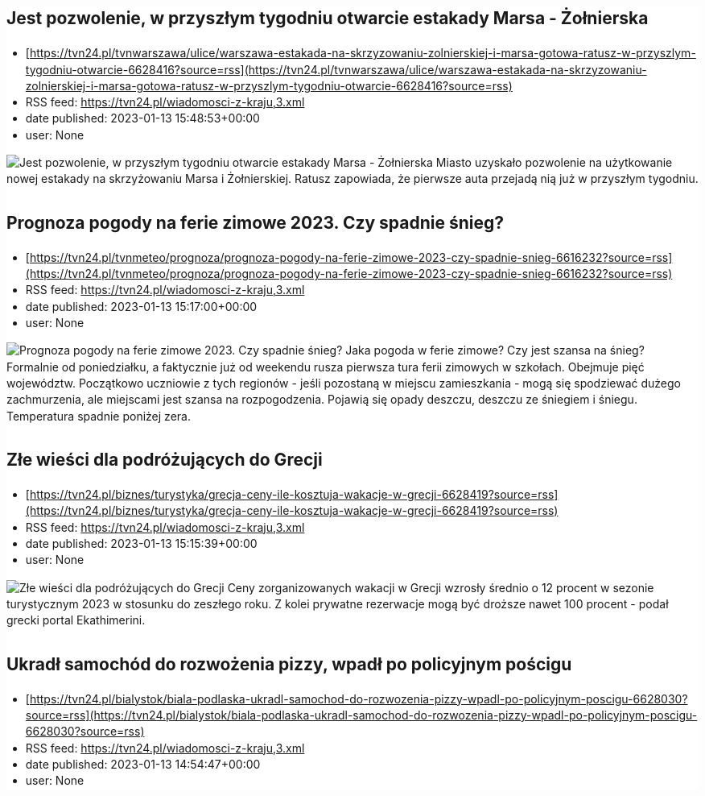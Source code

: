 ## Jest pozwolenie, w przyszłym tygodniu otwarcie estakady Marsa - Żołnierska
 - [https://tvn24.pl/tvnwarszawa/ulice/warszawa-estakada-na-skrzyzowaniu-zolnierskiej-i-marsa-gotowa-ratusz-w-przyszlym-tygodniu-otwarcie-6628416?source=rss](https://tvn24.pl/tvnwarszawa/ulice/warszawa-estakada-na-skrzyzowaniu-zolnierskiej-i-marsa-gotowa-ratusz-w-przyszlym-tygodniu-otwarcie-6628416?source=rss)
 - RSS feed: https://tvn24.pl/wiadomosci-z-kraju,3.xml
 - date published: 2023-01-13 15:48:53+00:00
 - user: None

<img alt="Jest pozwolenie, w przyszłym tygodniu otwarcie estakady Marsa - Żołnierska" src="https://tvn24.pl/tvnwarszawa/najnowsze/cdn-zdjecie-dtbxfc-wiadukt-na-skrzyzowaniu-marsa-z-zolnierska-6628484/alternates/LANDSCAPE_1280" />
    Miasto uzyskało pozwolenie na użytkowanie nowej estakady na skrzyżowaniu Marsa i Żołnierskiej. Ratusz zapowiada, że pierwsze auta przejadą nią już w przyszłym tygodniu.

## Prognoza pogody na ferie zimowe 2023. Czy spadnie śnieg?
 - [https://tvn24.pl/tvnmeteo/prognoza/prognoza-pogody-na-ferie-zimowe-2023-czy-spadnie-snieg-6616232?source=rss](https://tvn24.pl/tvnmeteo/prognoza/prognoza-pogody-na-ferie-zimowe-2023-czy-spadnie-snieg-6616232?source=rss)
 - RSS feed: https://tvn24.pl/wiadomosci-z-kraju,3.xml
 - date published: 2023-01-13 15:17:00+00:00
 - user: None

<img alt="Prognoza pogody na ferie zimowe 2023. Czy spadnie śnieg?" src="https://tvn24.pl/tvnmeteo/najnowsze/cdn-zdjecie-eaicrn-pogoda-na-ferie-zimowe-6616437/alternates/LANDSCAPE_1280" />
    Jaka pogoda w ferie zimowe? Czy jest szansa na śnieg? Formalnie od poniedziałku, a faktycznie już od weekendu rusza pierwsza tura ferii zimowych w szkołach. Obejmuje pięć województw. Początkowo uczniowie z tych regionów - jeśli pozostaną w miejscu zamieszkania - mogą się spodziewać dużego zachmurzenia, ale miejscami jest szansa na rozpogodzenia. Pojawią się opady deszczu, deszczu ze śniegiem i śniegu. Temperatura spadnie poniżej zera.

## Złe wieści dla podróżujących do Grecji
 - [https://tvn24.pl/biznes/turystyka/grecja-ceny-ile-kosztuja-wakacje-w-grecji-6628419?source=rss](https://tvn24.pl/biznes/turystyka/grecja-ceny-ile-kosztuja-wakacje-w-grecji-6628419?source=rss)
 - RSS feed: https://tvn24.pl/wiadomosci-z-kraju,3.xml
 - date published: 2023-01-13 15:15:39+00:00
 - user: None

<img alt="Złe wieści dla podróżujących do Grecji" src="https://tvn24.pl/najnowsze/cdn-zdjecie-kz9km6-rodos-grecja-shutterstock1565612872-6064235/alternates/LANDSCAPE_1280" />
    Ceny zorganizowanych wakacji w Grecji wzrosły średnio o 12 procent w sezonie turystycznym 2023 w stosunku do zeszłego roku. Z kolei prywatne rezerwacje mogą być droższe nawet 100 procent - podał grecki portal Ekathimerini.

## Ukradł samochód do rozwożenia pizzy, wpadł po policyjnym pościgu
 - [https://tvn24.pl/bialystok/biala-podlaska-ukradl-samochod-do-rozwozenia-pizzy-wpadl-po-policyjnym-poscigu-6628030?source=rss](https://tvn24.pl/bialystok/biala-podlaska-ukradl-samochod-do-rozwozenia-pizzy-wpadl-po-policyjnym-poscigu-6628030?source=rss)
 - RSS feed: https://tvn24.pl/wiadomosci-z-kraju,3.xml
 - date published: 2023-01-13 14:54:47+00:00
 - user: None
